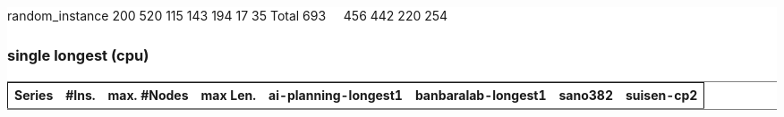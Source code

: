 
<tr>
<td class="org-left">random_instance</td>
<td class="org-right">200</td>
<td class="org-right">520</td>
<td class="org-right">115</td>
<td class="org-right">143</td>
<td class="org-right">194</td>
<td class="org-right">17</td>
<td class="org-right">35</td>
</tr>
</tbody>

<tbody>
<tr>
<td class="org-left">Total</td>
<td class="org-right">693</td>
<td class="org-right">&#xa0;</td>
<td class="org-right">&#xa0;</td>
<td class="org-right">456</td>
<td class="org-right">442</td>
<td class="org-right">220</td>
<td class="org-right">254</td>
</tr>
</tbody>
</table>


<a id="orgcbc02c6"></a>

### single longest (cpu)

<table border="2" cellspacing="0" cellpadding="6" rules="groups" frame="hsides">


<colgroup>
<col  class="org-left" />

<col  class="org-right" />

<col  class="org-right" />

<col  class="org-right" />

<col  class="org-right" />

<col  class="org-right" />

<col  class="org-right" />

<col  class="org-right" />
</colgroup>
<thead>
<tr>
<th scope="col" class="org-left">Series</th>
<th scope="col" class="org-right">#Ins.</th>
<th scope="col" class="org-right">max. #Nodes</th>
<th scope="col" class="org-right">max Len.</th>
<th scope="col" class="org-right">ai-planning-longest1</th>
<th scope="col" class="org-right">banbaralab-longest1</th>
<th scope="col" class="org-right">sano382</th>
<th scope="col" class="org-right">suisen-cp2</th>
</tr>
</thead>
